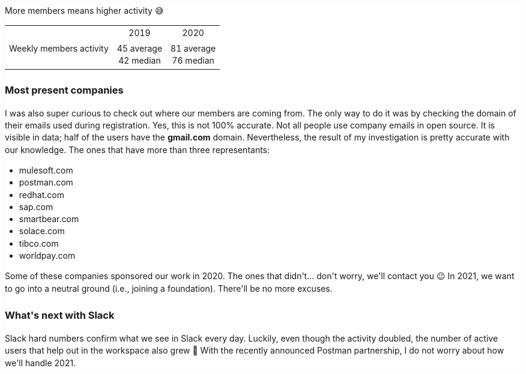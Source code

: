 More members means higher activity :sweat_smile:

<table>
  <tr>
    <td align="center">
    </td>
    <td align="center">
      2019
    </td>
    <td align="center">
      2020
    </td>
  </tr>
  <tr>
    <td align="center">
      Weekly members activity
    </td>
    <td align="center">
      45 average<br/>
      42 median
    </td>
    <td align="center">
      81 average<br/>
      76 median
    </td>
  </tr>
</table>

### Most present companies

I was also super curious to check out where our members are coming from. The only way to do it was by checking the domain of their emails used during registration. Yes, this is not 100% accurate. Not all people use company emails in open source. It is visible in data; half of the users have the **gmail.com** domain. Nevertheless, the result of my investigation is pretty accurate with our knowledge. The ones that have more than three representants:

- mulesoft.com
- postman.com
- redhat.com
- sap.com
- smartbear.com
- solace.com
- tibco.com
- worldpay.com

Some of these companies sponsored our work in 2020. The ones that didn't... don't worry, we'll contact you :wink: In 2021, we want to go into a neutral ground (i.e., joining a foundation). There'll be no more excuses.

### What's next with Slack

Slack hard numbers confirm what we see in Slack every day. Luckily, even though the activity doubled, the number of active users that help out in the workspace also grew :pray: With the recently announced Postman partnership, I do not worry about how we'll handle 2021.
